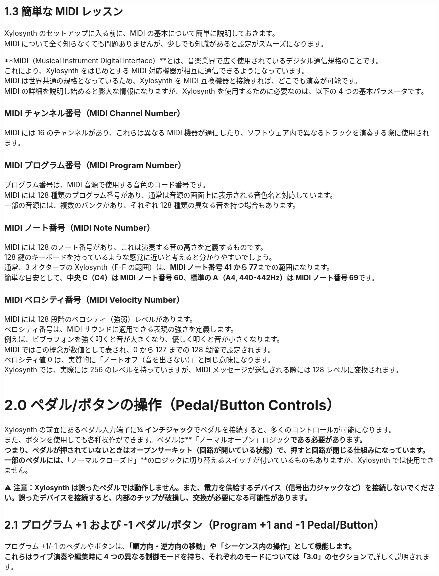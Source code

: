 ## 1.3 簡単な MIDI レッスン

Xylosynth のセットアップに入る前に、MIDI の基本について簡単に説明しておきます。  
MIDI について全く知らなくても問題ありませんが、少しでも知識があると設定がスムーズになります。

**MIDI（Musical Instrument Digital Interface）**とは、音楽業界で広く使用されているデジタル通信規格のことです。  
これにより、Xylosynth をはじめとする MIDI 対応機器が相互に通信できるようになっています。  
MIDI は世界共通の規格となっているため、Xylosynth を MIDI 互換機器と接続すれば、どこでも演奏が可能です。  
MIDI の詳細を説明し始めると膨大な情報になりますが、Xylosynth を使用するために必要なのは、以下の 4 つの基本パラメータです。

### MIDI チャンネル番号（MIDI Channel Number）

MIDI には 16 のチャンネルがあり、これらは異なる MIDI 機器が通信したり、ソフトウェア内で異なるトラックを演奏する際に使用されます。

### MIDI プログラム番号（MIDI Program Number）

プログラム番号は、MIDI 音源で使用する音色のコード番号です。  
MIDI には 128 種類のプログラム番号があり、通常は音源の画面上に表示される音色名と対応しています。  
一部の音源には、複数のバンクがあり、それぞれ 128 種類の異なる音を持つ場合もあります。

### MIDI ノート番号（MIDI Note Number）

MIDI には 128 のノート番号があり、これは演奏する音の高さを定義するものです。  
128 鍵のキーボードを持っているような感覚に近いと考えると分かりやすいでしょう。  
通常、3 オクターブの Xylosynth（F-F の範囲）は、**MIDI ノート番号 41 から 77**までの範囲になります。  
簡単な目安として、**中央 C（C4）は MIDI ノート番号 60**、**標準の A（A4, 440-442Hz）は MIDI ノート番号 69**です。

### MIDI ベロシティ番号（MIDI Velocity Number）

MIDI には 128 段階のベロシティ（強弱）レベルがあります。  
ベロシティ番号は、MIDI サウンドに適用できる表現の強さを定義します。  
例えば、ビブラフォンを強く叩くと音が大きくなり、優しく叩くと音が小さくなります。  
MIDI ではこの概念が数値として表され、0 から 127 までの 128 段階で設定されます。  
ベロシティ値 0 は、実質的に「ノートオフ（音を出さない）」と同じ意味になります。  
Xylosynth では、実際には 256 のレベルを持っていますが、MIDI メッセージが送信される際には 128 レベルに変換されます。

# 2.0 ペダル/ボタンの操作（Pedal/Button Controls）

Xylosynth の前面にあるペダル入力端子に**¼ インチジャック**でペダルを接続すると、多くのコントロールが可能になります。  
また、ボタンを使用しても各種操作ができます。ペダルは**「ノーマルオープン」ロジック**である必要があります。  
つまり、ペダルが押されていないときはオープンサーキット（回路が開いている状態）で、押すと回路が閉じる仕組みになっています。  
一部のペダルには、**「ノーマルクローズド」**のロジックに切り替えるスイッチが付いているものもありますが、Xylosynth では使用できません。

⚠ **注意：Xylosynth は誤ったペダルでは動作しません。また、電力を供給するデバイス（信号出力ジャックなど）を接続しないでください。誤ったデバイスを接続すると、内部のチップが破損し、交換が必要になる可能性があります。**

## 2.1 プログラム +1 および -1 ペダル/ボタン（Program +1 and -1 Pedal/Button）

プログラム +1/-1 のペダルやボタンは、**「順方向・逆方向の移動」**や**「シーケンス内の操作」**として機能します。  
これらはライブ演奏や編集時に 4 つの異なる制御モードを持ち、それぞれのモードについては**「3.0」のセクション**で詳しく説明されます。
